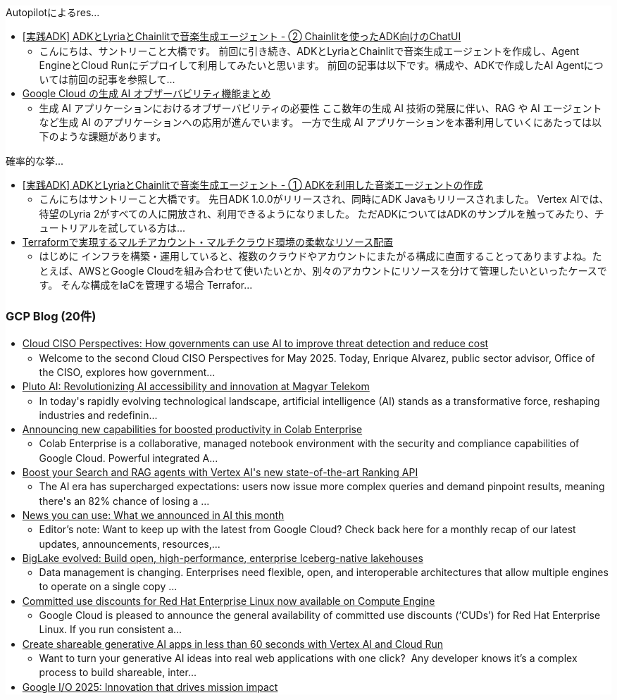  Autopilotによるres...
- [[実践ADK] ADKとLyriaとChainlitで音楽生成エージェント - ② Chainlitを使ったADK向けのChatUI](https://zenn.dev/soundtricker/articles/e039f39e84fa80)
  - こんにちは、サントリーこと大橋です。
前回に引き続き、ADKとLyriaとChainlitで音楽生成エージェントを作成し、Agent EngineとCloud Runにデプロイして利用してみたいと思います。
前回の記事は以下です。構成や、ADKで作成したAI Agentについては前回の記事を参照して...
- [Google Cloud の生成 AI オブザーバビリティ機能まとめ](https://zenn.dev/kimitsu/articles/google-cloud-gen-ai-o11y)
  - 生成 AI アプリケーションにおけるオブザーバビリティの必要性
ここ数年の生成 AI 技術の発展に伴い、RAG や AI エージェントなど生成 AI のアプリケーションへの応用が進んでいます。
一方で生成 AI アプリケーションを本番利用していくにあたっては以下のような課題があります。

確率的な挙...
- [[実践ADK] ADKとLyriaとChainlitで音楽生成エージェント - ① ADKを利用した音楽エージェントの作成](https://zenn.dev/soundtricker/articles/fba90dc901ab46)
  - こんにちはサントリーこと大橋です。
先日ADK 1.0.0がリリースされ、同時にADK Javaもリリースされました。
Vertex AIでは、待望のLyria 2がすべての人に開放され、利用できるようになりました。
ただADKについてはADKのサンプルを触ってみたり、チュートリアルを試している方は...
- [Terraformで実現するマルチアカウント・マルチクラウド環境の柔軟なリソース配置](https://zenn.dev/team_delta/articles/e99dfce8ff474b)
  - はじめに
インフラを構築・運用していると、複数のクラウドやアカウントにまたがる構成に直面することってありますよね。たとえば、AWSとGoogle Cloudを組み合わせて使いたいとか、別々のアカウントにリソースを分けて管理したいといったケースです。
そんな構成をIaCを管理する場合 Terrafor...

### GCP Blog (20件)

- [Cloud CISO Perspectives: How governments can use AI to improve threat detection and reduce cost](https://cloud.google.com/blog/products/identity-security/cloud-ciso-perspectives-how-governments-can-use-AI-improve-threat-detection-reduce-cost/)
  - Welcome to the second Cloud CISO Perspectives for May 2025. Today, Enrique Alvarez, public sector advisor, Office of the CISO, explores how government...
- [Pluto AI: Revolutionizing AI accessibility and innovation at Magyar Telekom](https://cloud.google.com/blog/topics/telecommunications/revolutionizing-ai-accessibility-and-innovation-at-magyar-telekom/)
  - In today's rapidly evolving technological landscape, artificial intelligence (AI) stands as a transformative force, reshaping industries and redefinin...
- [Announcing new capabilities for boosted productivity in Colab Enterprise](https://cloud.google.com/blog/products/ai-machine-learning/new-productivity-boosting-capabilities-in-colab-enterprise/)
  - Colab Enterprise is a collaborative, managed notebook environment with the security and compliance capabilities of Google Cloud. Powerful integrated A...
- [Boost your Search and RAG agents with Vertex AI's new state-of-the-art Ranking API](https://cloud.google.com/blog/products/ai-machine-learning/launching-our-new-state-of-the-art-vertex-ai-ranking-api/)
  - The AI era has supercharged expectations: users now issue more complex queries and demand pinpoint results, meaning there's an 82% chance of losing a ...
- [News you can use: What we announced in AI this month](https://cloud.google.com/blog/products/ai-machine-learning/what-google-cloud-announced-in-ai-this-month/)
  - Editor’s note: Want to keep up with the latest from Google Cloud? Check back here for a monthly recap of our latest updates, announcements, resources,...
- [BigLake evolved: Build open, high-performance, enterprise Iceberg-native lakehouses](https://cloud.google.com/blog/products/data-analytics/enhancing-biglake-for-iceberg-lakehouses/)
  - Data management is changing. Enterprises need flexible, open, and interoperable architectures that allow multiple engines to operate on a single copy ...
- [Committed use discounts for Red Hat Enterprise Linux now available on Compute Engine](https://cloud.google.com/blog/products/compute/get-committed-use-discounts-for-rhel/)
  - Google Cloud is pleased to announce the general availability of committed use discounts (‘CUDs’) for Red Hat Enterprise Linux. If you run consistent a...
- [Create shareable generative AI apps in less than 60 seconds with Vertex AI and Cloud Run](https://cloud.google.com/blog/products/ai-machine-learning/create-gen-ai-apps-in-less-than-60-seconds-with-vertex-ai/)
  - Want to turn your generative AI ideas into real web applications with one click? 
Any developer knows it’s a complex process to build shareable, inter...
- [Google I/O 2025: Innovation that drives mission impact](https://cloud.google.com/blog/topics/public-sector/google-io-2025-innovation-that-drives-mission-impact/)
